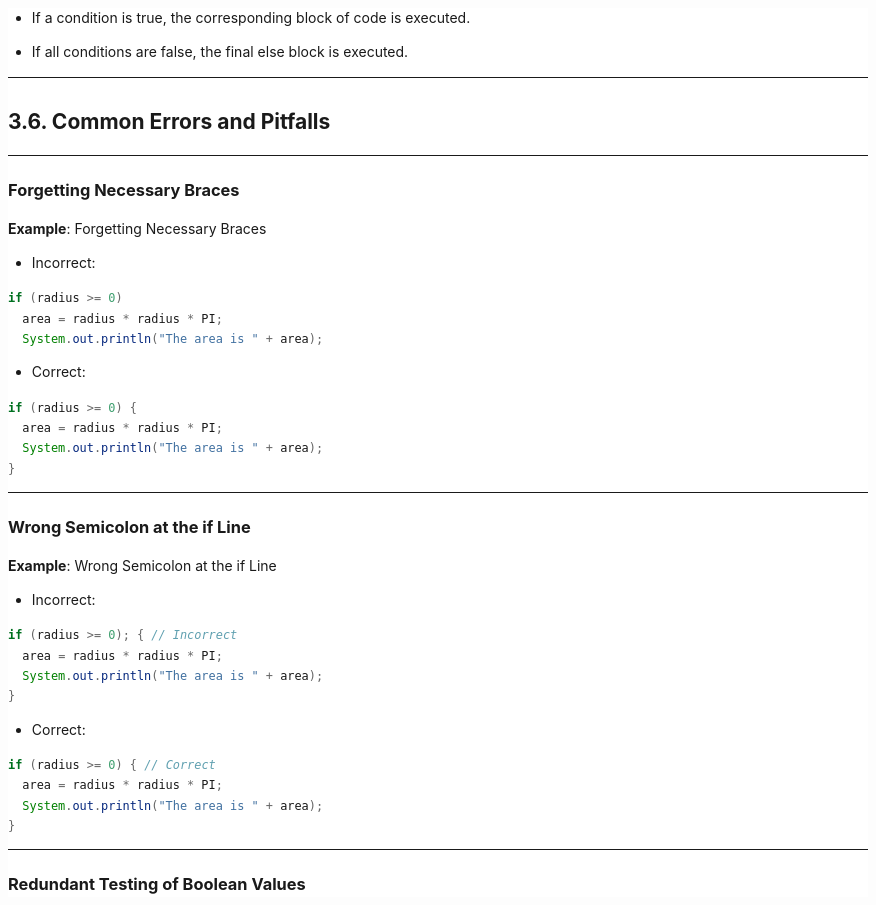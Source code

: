 - If a condition is true, the corresponding block of code is executed.

- If all conditions are false, the final else block is executed.

---

## 3.6. Common Errors and Pitfalls

---

### Forgetting Necessary Braces

**Example**: Forgetting Necessary Braces

- Incorrect:

```java
if (radius >= 0)
  area = radius * radius * PI;
  System.out.println("The area is " + area);
```

- Correct:

```java
if (radius >= 0) {
  area = radius * radius * PI;
  System.out.println("The area is " + area);
}
```

---

### Wrong Semicolon at the if Line

**Example**: Wrong Semicolon at the if Line

- Incorrect:

```java
if (radius >= 0); { // Incorrect
  area = radius * radius * PI;
  System.out.println("The area is " + area);
}
```

- Correct:

```java
if (radius >= 0) { // Correct
  area = radius * radius * PI;
  System.out.println("The area is " + area);
}
```

---

### Redundant Testing of Boolean Values
